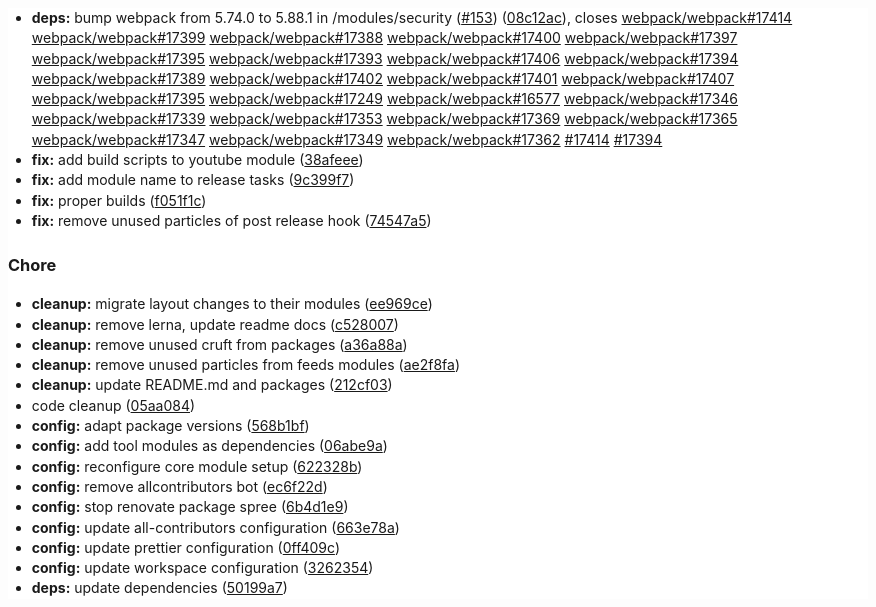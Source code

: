 * **deps:** bump webpack from 5.74.0 to 5.88.1 in /modules/security ([#153](https://github.com/davidsneighbour/hugo-modules/issues/153)) ([08c12ac](https://github.com/davidsneighbour/hugo-modules/commit/08c12ac197ab18076580f12c5506ec84312ed695)), closes [webpack/webpack#17414](https://github.com/webpack/webpack/issues/17414) [webpack/webpack#17399](https://github.com/webpack/webpack/issues/17399) [webpack/webpack#17388](https://github.com/webpack/webpack/issues/17388) [webpack/webpack#17400](https://github.com/webpack/webpack/issues/17400) [webpack/webpack#17397](https://github.com/webpack/webpack/issues/17397) [webpack/webpack#17395](https://github.com/webpack/webpack/issues/17395) [webpack/webpack#17393](https://github.com/webpack/webpack/issues/17393) [webpack/webpack#17406](https://github.com/webpack/webpack/issues/17406) [webpack/webpack#17394](https://github.com/webpack/webpack/issues/17394) [webpack/webpack#17389](https://github.com/webpack/webpack/issues/17389) [webpack/webpack#17402](https://github.com/webpack/webpack/issues/17402) [webpack/webpack#17401](https://github.com/webpack/webpack/issues/17401) [webpack/webpack#17407](https://github.com/webpack/webpack/issues/17407) [webpack/webpack#17395](https://github.com/webpack/webpack/issues/17395) [webpack/webpack#17249](https://github.com/webpack/webpack/issues/17249) [webpack/webpack#16577](https://github.com/webpack/webpack/issues/16577) [webpack/webpack#17346](https://github.com/webpack/webpack/issues/17346) [webpack/webpack#17339](https://github.com/webpack/webpack/issues/17339) [webpack/webpack#17353](https://github.com/webpack/webpack/issues/17353) [webpack/webpack#17369](https://github.com/webpack/webpack/issues/17369) [webpack/webpack#17365](https://github.com/webpack/webpack/issues/17365) [webpack/webpack#17347](https://github.com/webpack/webpack/issues/17347) [webpack/webpack#17349](https://github.com/webpack/webpack/issues/17349) [webpack/webpack#17362](https://github.com/webpack/webpack/issues/17362) [#17414](https://github.com/davidsneighbour/hugo-modules/issues/17414) [#17394](https://github.com/davidsneighbour/hugo-modules/issues/17394)
* **fix:** add build scripts to youtube module ([38afeee](https://github.com/davidsneighbour/hugo-modules/commit/38afeeea17ae0a72a265b7856aa7ea850ec694c1))
* **fix:** add module name to release tasks ([9c399f7](https://github.com/davidsneighbour/hugo-modules/commit/9c399f73fde14c8304aa4c2ba0335a4e947371c6))
* **fix:** proper builds ([f051f1c](https://github.com/davidsneighbour/hugo-modules/commit/f051f1cf44d7548ba86b3b31bdd88b08d17b7189))
* **fix:** remove unused particles of post release hook ([74547a5](https://github.com/davidsneighbour/hugo-modules/commit/74547a58d5f0c8d327bbc9fed0fd5bb192588b4b))


### Chore

* **cleanup:** migrate layout changes to their modules ([ee969ce](https://github.com/davidsneighbour/hugo-modules/commit/ee969ce43acd7798db5ed8647fcc26a6226b905c))
* **cleanup:** remove lerna, update readme docs ([c528007](https://github.com/davidsneighbour/hugo-modules/commit/c528007b5295c8796de269464171b4d1af9f7903))
* **cleanup:** remove unused cruft from packages ([a36a88a](https://github.com/davidsneighbour/hugo-modules/commit/a36a88a7631fe5aa1d3340d9df4679e5a556bd87))
* **cleanup:** remove unused particles from feeds modules ([ae2f8fa](https://github.com/davidsneighbour/hugo-modules/commit/ae2f8fa3c174b72cd418fe23102e95b1f2d77a8e))
* **cleanup:** update README.md and packages ([212cf03](https://github.com/davidsneighbour/hugo-modules/commit/212cf03e720a0dc55af7e0be53bdd58c7b5c19cf))
* code cleanup ([05aa084](https://github.com/davidsneighbour/hugo-modules/commit/05aa0841bdda2702a0e9d6160be8d4cbc7e36cc3))
* **config:** adapt package versions ([568b1bf](https://github.com/davidsneighbour/hugo-modules/commit/568b1bf83ca02b1ac5d15fe921de4edfb9d74856))
* **config:** add tool modules as dependencies ([06abe9a](https://github.com/davidsneighbour/hugo-modules/commit/06abe9a8d3e904d6fe48365a91e2f5f3b31328fb))
* **config:** reconfigure core module setup ([622328b](https://github.com/davidsneighbour/hugo-modules/commit/622328b5396535157b6207ea0d5a0c9d4511635d))
* **config:** remove allcontributors bot ([ec6f22d](https://github.com/davidsneighbour/hugo-modules/commit/ec6f22d1fed2e4c8d1edc5d3769ed1e9bc386faf))
* **config:** stop renovate package spree ([6b4d1e9](https://github.com/davidsneighbour/hugo-modules/commit/6b4d1e978032f5a24facc26ea7b533e46e89669b))
* **config:** update all-contributors configuration ([663e78a](https://github.com/davidsneighbour/hugo-modules/commit/663e78a88d540e8612a936d46f266f5553baaf8e))
* **config:** update prettier configuration ([0ff409c](https://github.com/davidsneighbour/hugo-modules/commit/0ff409c4e0e53703c7544cd6cc3a08adfba2578b))
* **config:** update workspace configuration ([3262354](https://github.com/davidsneighbour/hugo-modules/commit/326235461f253992b011247f3be91150bdc86b66))
* **deps:** update dependencies ([50199a7](https://github.com/davidsneighbour/hugo-modules/commit/50199a73978d596a7192b5f1e1f3a52de9b97dc2))
